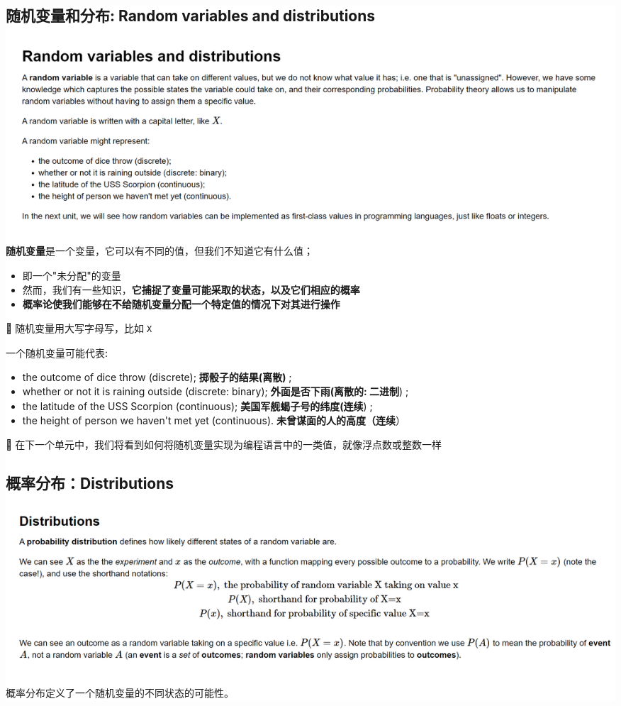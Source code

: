 ## 随机变量和分布: Random variables and distributions

![](/static/2020-11-24-17-31-06.png)

**随机变量**是一个变量，它可以有不同的值，但我们不知道它有什么值；

* 即一个"未分配"的变量
* 然而，我们有一些知识，**它捕捉了变量可能采取的状态，以及它们相应的概率**
* **概率论使我们能够在不给随机变量分配一个特定值的情况下对其进行操作**

🍊 随机变量用大写字母写，比如 `X`

一个随机变量可能代表:

* the outcome of dice throw (discrete); **掷骰子的结果(离散)** ;
* whether or not it is raining outside (discrete: binary); **外面是否下雨(离散的: 二进制**) ;
* the latitude of the USS Scorpion (continuous); **美国军舰蝎子号的纬度(连续**) ;
* the height of person we haven't met yet (continuous). **未曾谋面的人的高度（连续**）

🍊 在下一个单元中，我们将看到如何将随机变量实现为编程语言中的一类值，就像浮点数或整数一样

## 概率分布：Distributions

![](/static/2020-11-24-17-34-37.png)

概率分布定义了一个随机变量的不同状态的可能性。
